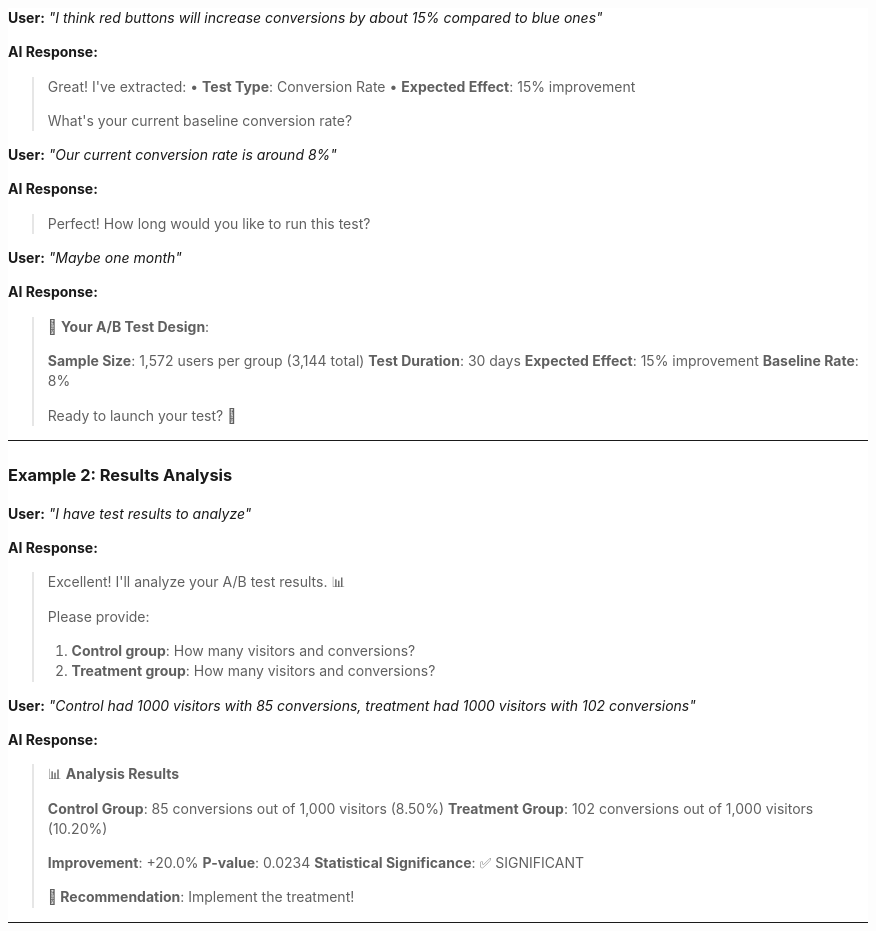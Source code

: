 **User:** *"I think red buttons will increase conversions by about 15% compared to blue ones"*

**AI Response:**
> Great! I've extracted:
> • **Test Type**: Conversion Rate
> • **Expected Effect**: 15% improvement
> 
> What's your current baseline conversion rate?

**User:** *"Our current conversion rate is around 8%"*

**AI Response:**
> Perfect! How long would you like to run this test?

**User:** *"Maybe one month"*

**AI Response:**
> 🎯 **Your A/B Test Design**:
> 
> **Sample Size**: 1,572 users per group (3,144 total)
> **Test Duration**: 30 days
> **Expected Effect**: 15% improvement
> **Baseline Rate**: 8%
> 
> Ready to launch your test? 🚀

---

### **Example 2: Results Analysis**

**User:** *"I have test results to analyze"*

**AI Response:**
> Excellent! I'll analyze your A/B test results. 📊
> 
> Please provide:
> 1. **Control group**: How many visitors and conversions?
> 2. **Treatment group**: How many visitors and conversions?

**User:** *"Control had 1000 visitors with 85 conversions, treatment had 1000 visitors with 102 conversions"*

**AI Response:**
> 📊 **Analysis Results**
> 
> **Control Group**: 85 conversions out of 1,000 visitors (8.50%)
> **Treatment Group**: 102 conversions out of 1,000 visitors (10.20%)
> 
> **Improvement**: +20.0%
> **P-value**: 0.0234
> **Statistical Significance**: ✅ SIGNIFICANT
> 
> **🎉 Recommendation**: Implement the treatment!

---

